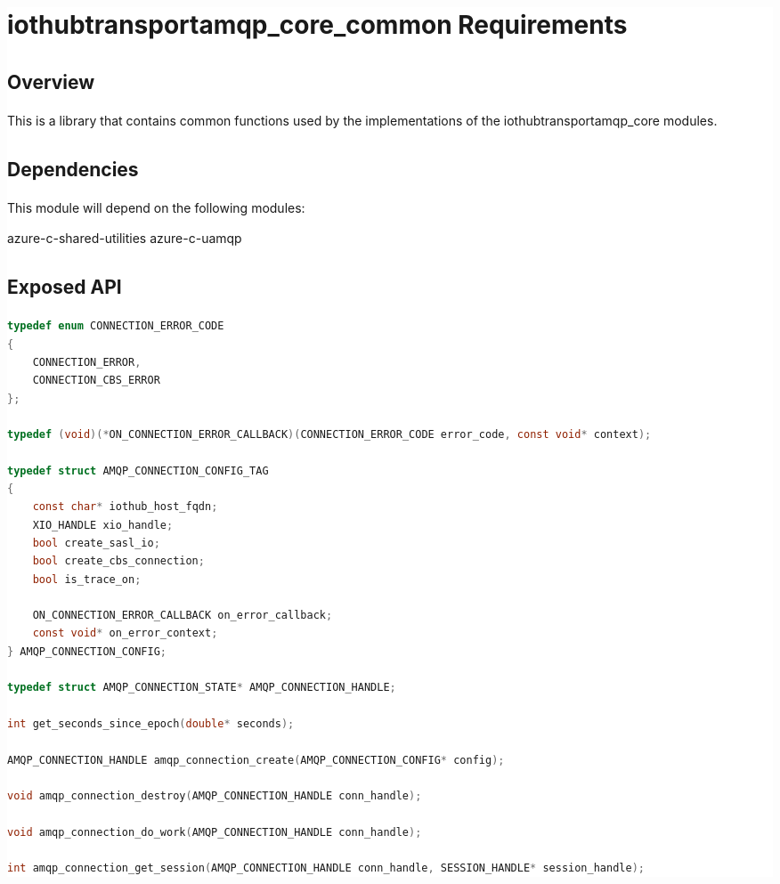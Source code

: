 # iothubtransportamqp_core_common Requirements

## Overview

This is a library that contains common functions used by the implementations of the iothubtransportamqp_core modules.


## Dependencies

This module will depend on the following modules:

azure-c-shared-utilities
azure-c-uamqp


## Exposed API

```c
typedef enum CONNECTION_ERROR_CODE
{
    CONNECTION_ERROR,
    CONNECTION_CBS_ERROR
};

typedef (void)(*ON_CONNECTION_ERROR_CALLBACK)(CONNECTION_ERROR_CODE error_code, const void* context);

typedef struct AMQP_CONNECTION_CONFIG_TAG
{
    const char* iothub_host_fqdn;
    XIO_HANDLE xio_handle;
    bool create_sasl_io;
    bool create_cbs_connection;
    bool is_trace_on;

    ON_CONNECTION_ERROR_CALLBACK on_error_callback;
    const void* on_error_context;
} AMQP_CONNECTION_CONFIG;

typedef struct AMQP_CONNECTION_STATE* AMQP_CONNECTION_HANDLE;

int get_seconds_since_epoch(double* seconds);

AMQP_CONNECTION_HANDLE amqp_connection_create(AMQP_CONNECTION_CONFIG* config);

void amqp_connection_destroy(AMQP_CONNECTION_HANDLE conn_handle);

void amqp_connection_do_work(AMQP_CONNECTION_HANDLE conn_handle);

int amqp_connection_get_session(AMQP_CONNECTION_HANDLE conn_handle, SESSION_HANDLE* session_handle);
```
